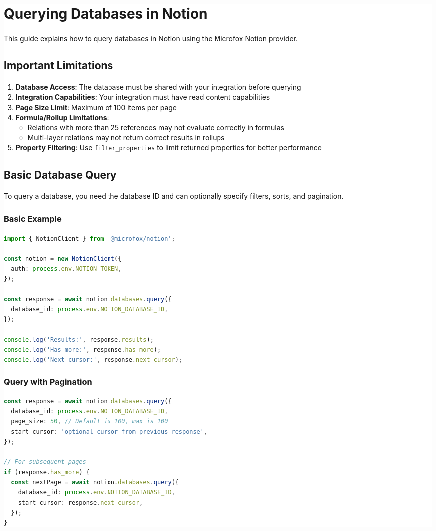 # Querying Databases in Notion

This guide explains how to query databases in Notion using the Microfox Notion provider.

## Important Limitations

1. **Database Access**: The database must be shared with your integration before querying
2. **Integration Capabilities**: Your integration must have read content capabilities
3. **Page Size Limit**: Maximum of 100 items per page
4. **Formula/Rollup Limitations**:
   - Relations with more than 25 references may not evaluate correctly in formulas
   - Multi-layer relations may not return correct results in rollups
5. **Property Filtering**: Use `filter_properties` to limit returned properties for better performance

## Basic Database Query

To query a database, you need the database ID and can optionally specify filters, sorts, and pagination.

### Basic Example

```typescript
import { NotionClient } from '@microfox/notion';

const notion = new NotionClient({
  auth: process.env.NOTION_TOKEN,
});

const response = await notion.databases.query({
  database_id: process.env.NOTION_DATABASE_ID,
});

console.log('Results:', response.results);
console.log('Has more:', response.has_more);
console.log('Next cursor:', response.next_cursor);
```

### Query with Pagination

```typescript
const response = await notion.databases.query({
  database_id: process.env.NOTION_DATABASE_ID,
  page_size: 50, // Default is 100, max is 100
  start_cursor: 'optional_cursor_from_previous_response',
});

// For subsequent pages
if (response.has_more) {
  const nextPage = await notion.databases.query({
    database_id: process.env.NOTION_DATABASE_ID,
    start_cursor: response.next_cursor,
  });
}
```
